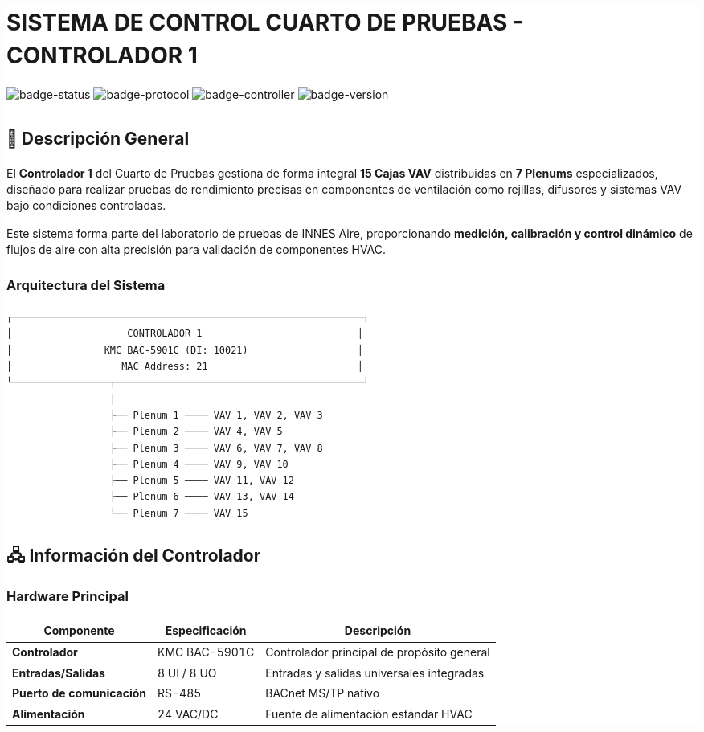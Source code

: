 # SISTEMA DE CONTROL CUARTO DE PRUEBAS - CONTROLADOR 1

![badge-status](https://img.shields.io/badge/status-operativo-green)
![badge-protocol](https://img.shields.io/badge/protocol-BACnet%20MS/TP-blue)
![badge-controller](https://img.shields.io/badge/controller-KMC%20BAC--5901C-orange)
![badge-version](https://img.shields.io/badge/version-2.0.0-blue)

## 📖 Descripción General

El **Controlador 1** del Cuarto de Pruebas gestiona de forma integral **15 Cajas VAV** distribuidas en **7 Plenums** especializados, diseñado para realizar pruebas de rendimiento precisas en componentes de ventilación como rejillas, difusores y sistemas VAV bajo condiciones controladas.

Este sistema forma parte del laboratorio de pruebas de INNES Aire, proporcionando **medición, calibración y control dinámico** de flujos de aire con alta precisión para validación de componentes HVAC.

### Arquitectura del Sistema

```plaintext
┌─────────────────────────────────────────────────────────────┐
│                    CONTROLADOR 1                           │
│                KMC BAC-5901C (DI: 10021)                   │
│                   MAC Address: 21                          │
└─────────────────┬───────────────────────────────────────────┘
                  │
                  ├── Plenum 1 ──── VAV 1, VAV 2, VAV 3
                  ├── Plenum 2 ──── VAV 4, VAV 5
                  ├── Plenum 3 ──── VAV 6, VAV 7, VAV 8
                  ├── Plenum 4 ──── VAV 9, VAV 10
                  ├── Plenum 5 ──── VAV 11, VAV 12
                  ├── Plenum 6 ──── VAV 13, VAV 14
                  └── Plenum 7 ──── VAV 15
```

## 🖧 Información del Controlador

### Hardware Principal

| **Componente** | **Especificación** | **Descripción** |
|---|---|---|
| **Controlador** | KMC BAC-5901C | Controlador principal de propósito general |
| **Entradas/Salidas** | 8 UI / 8 UO | Entradas y salidas universales integradas |
| **Puerto de comunicación** | RS-485 | BACnet MS/TP nativo |
| **Alimentación** | 24 VAC/DC | Fuente de alimentación estándar HVAC |
